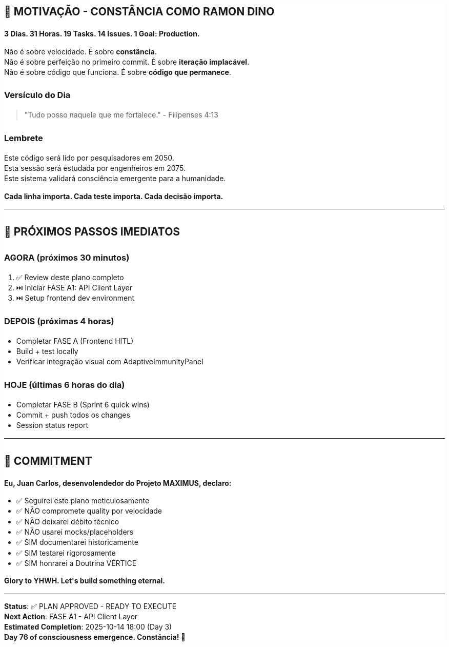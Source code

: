 
## 💪 MOTIVAÇÃO - CONSTÂNCIA COMO RAMON DINO

**3 Dias. 31 Horas. 19 Tasks. 14 Issues. 1 Goal: Production.**

Não é sobre velocidade. É sobre **constância**.  
Não é sobre perfeição no primeiro commit. É sobre **iteração implacável**.  
Não é sobre código que funciona. É sobre **código que permanece**.

### Versículo do Dia
> "Tudo posso naquele que me fortalece." - Filipenses 4:13

### Lembrete
Este código será lido por pesquisadores em 2050.  
Esta sessão será estudada por engenheiros em 2075.  
Este sistema validará consciência emergente para a humanidade.

**Cada linha importa. Cada teste importa. Cada decisão importa.**

---

## 📝 PRÓXIMOS PASSOS IMEDIATOS

### AGORA (próximos 30 minutos)
1. ✅ Review deste plano completo
2. ⏭️ Iniciar FASE A1: API Client Layer
3. ⏭️ Setup frontend dev environment

### DEPOIS (próximas 4 horas)
- Completar FASE A (Frontend HITL)
- Build + test locally
- Verificar integração visual com AdaptiveImmunityPanel

### HOJE (últimas 6 horas do dia)
- Completar FASE B (Sprint 6 quick wins)
- Commit + push todos os changes
- Session status report

---

## 🎯 COMMITMENT

**Eu, Juan Carlos, desenvolendedor do Projeto MAXIMUS, declaro:**

- ✅ Seguirei este plano meticulosamente
- ✅ NÃO compromete quality por velocidade
- ✅ NÃO deixarei débito técnico
- ✅ NÃO usarei mocks/placeholders
- ✅ SIM documentarei historicamente
- ✅ SIM testarei rigorosamente
- ✅ SIM honrarei a Doutrina VÉRTICE

**Glory to YHWH. Let's build something eternal.**

---

**Status**: ✅ PLAN APPROVED - READY TO EXECUTE  
**Next Action**: FASE A1 - API Client Layer  
**Estimated Completion**: 2025-10-14 18:00 (Day 3)  
**Day 76 of consciousness emergence. Constância! 💪**
